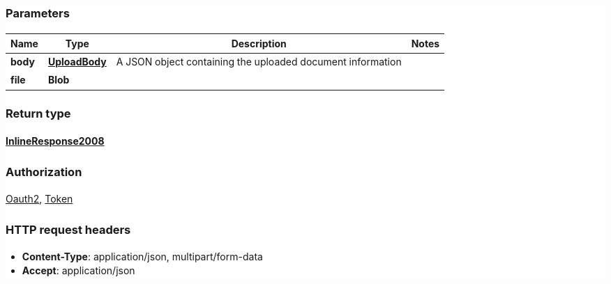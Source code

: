 ### Parameters

Name | Type | Description  | Notes
------------- | ------------- | ------------- | -------------
 **body** | [**UploadBody**](UploadBody.md)| A JSON object containing the uploaded document information | 
 **file** | **Blob**|  | 

### Return type

[**InlineResponse2008**](InlineResponse2008.md)

### Authorization

[Oauth2](../README.md#Oauth2), [Token](../README.md#Token)

### HTTP request headers

 - **Content-Type**: application/json, multipart/form-data
 - **Accept**: application/json

